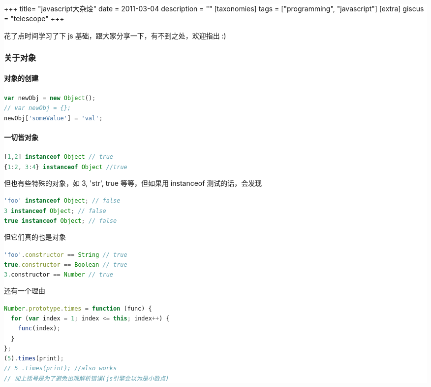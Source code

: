 +++
title= "javascript大杂烩"
date = 2011-03-04
description = ""
[taxonomies]
tags = ["programming", "javascript"]
[extra]
giscus = "telescope"
+++

花了点时间学习了下 js 基础，跟大家分享一下，有不到之处，欢迎指出 :)

### 关于对象

#### 对象的创建

```js
var newObj = new Object();
// var newObj = {};
newObj['someValue'] = 'val';
```

#### 一切皆对象

```js
[1,2] instanceof Object // true
{1:2, 3:4} instanceof Object //true
```

但也有些特殊的对象，如 3, 'str', true 等等，但如果用 instanceof 测试的话，会发现

```js
'foo' instanceof Object; // false
3 instanceof Object; // false
true instanceof Object; // false
```

但它们真的也是对象

```js
'foo'.constructor == String // true
true.constructor == Boolean // true
3.constructor == Number // true
```

还有一个理由

```js
Number.prototype.times = function (func) {
  for (var index = 1; index <= this; index++) {
    func(index);
  }
};
(5).times(print);
// 5 .times(print); //also works
// 加上括号是为了避免出现解析错误(js引擎会以为是小数点)
```
